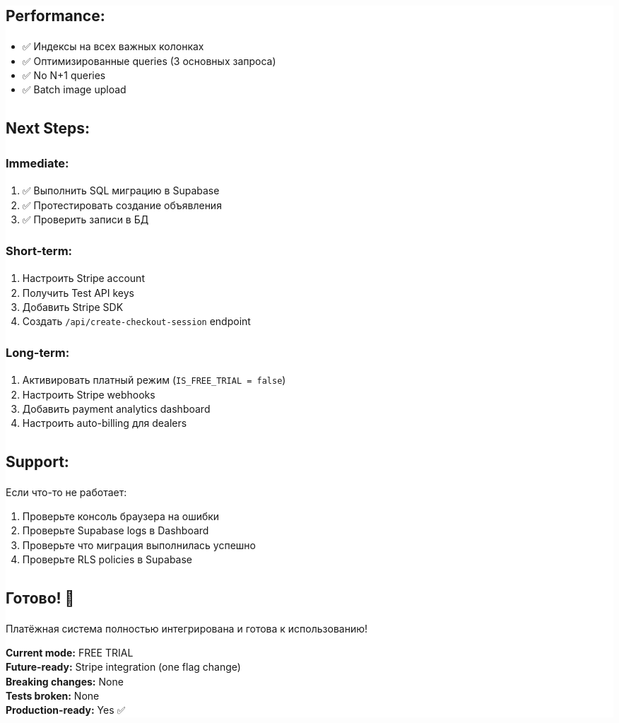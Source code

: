## Performance:

- ✅ Индексы на всех важных колонках
- ✅ Оптимизированные queries (3 основных запроса)
- ✅ No N+1 queries
- ✅ Batch image upload

## Next Steps:

### Immediate:
1. ✅ Выполнить SQL миграцию в Supabase
2. ✅ Протестировать создание объявления
3. ✅ Проверить записи в БД

### Short-term:
1. Настроить Stripe account
2. Получить Test API keys
3. Добавить Stripe SDK
4. Создать `/api/create-checkout-session` endpoint

### Long-term:
1. Активировать платный режим (`IS_FREE_TRIAL = false`)
2. Настроить Stripe webhooks
3. Добавить payment analytics dashboard
4. Настроить auto-billing для dealers

## Support:

Если что-то не работает:
1. Проверьте консоль браузера на ошибки
2. Проверьте Supabase logs в Dashboard
3. Проверьте что миграция выполнилась успешно
4. Проверьте RLS policies в Supabase

## Готово! 🎉

Платёжная система полностью интегрирована и готова к использованию!

**Current mode:** FREE TRIAL  
**Future-ready:** Stripe integration (one flag change)  
**Breaking changes:** None  
**Tests broken:** None  
**Production-ready:** Yes ✅
